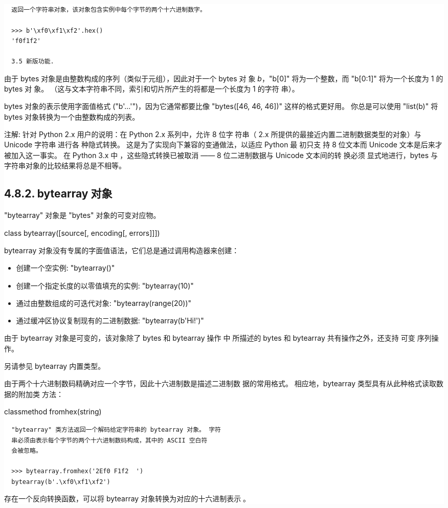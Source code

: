       返回一个字符串对象，该对象包含实例中每个字节的两个十六进制数字。

      >>> b'\xf0\xf1\xf2'.hex()
      'f0f1f2'

      3.5 新版功能.

由于 bytes 对象是由整数构成的序列（类似于元组），因此对于一个 bytes 对
象 *b*，"b[0]" 将为一个整数，而 "b[0:1]" 将为一个长度为 1 的 bytes 对
象。 （这与文本字符串不同，索引和切片所产生的将都是一个长度为 1 的字符
串）。

bytes 对象的表示使用字面值格式 ("b'...'")，因为它通常都要比像
"bytes([46, 46, 46])" 这样的格式更好用。 你总是可以使用 "list(b)" 将
bytes 对象转换为一个由整数构成的列表。

注解: 针对 Python 2.x 用户的说明：在 Python 2.x 系列中，允许 8 位字
  符串（ 2.x 所提供的最接近内置二进制数据类型的对象）与 Unicode 字符串
  进行各 种隐式转换。 这是为了实现向下兼容的变通做法，以适应 Python 最
  初只支 持 8 位文本而 Unicode 文本是后来才被加入这一事实。 在 Python
  3.x 中 ，这些隐式转换已被取消 —— 8 位二进制数据与 Unicode 文本间的转
  换必须 显式地进行，bytes 与字符串对象的比较结果将总是不相等。


4.8.2. bytearray 对象
---------------------

"bytearray" 对象是 "bytes" 对象的可变对应物。

class bytearray([source[, encoding[, errors]]])

   bytearray 对象没有专属的字面值语法，它们总是通过调用构造器来创建：

   * 创建一个空实例: "bytearray()"

   * 创建一个指定长度的以零值填充的实例: "bytearray(10)"

   * 通过由整数组成的可迭代对象: "bytearray(range(20))"

   * 通过缓冲区协议复制现有的二进制数据:  "bytearray(b'Hi!')"

   由于 bytearray 对象是可变的，该对象除了 bytes 和 bytearray 操作 中
   所描述的 bytes 和 bytearray 共有操作之外，还支持 可变 序列操作。

   另请参见 bytearray 内置类型。

   由于两个十六进制数码精确对应一个字节，因此十六进制数是描述二进制数
   据的常用格式。 相应地，bytearray 类型具有从此种格式读取数据的附加类
   方法：

   classmethod fromhex(string)

      "bytearray" 类方法返回一个解码给定字符串的 bytearray 对象。 字符
      串必须由表示每个字节的两个十六进制数码构成，其中的 ASCII 空白符
      会被忽略。

      >>> bytearray.fromhex('2Ef0 F1f2  ')
      bytearray(b'.\xf0\xf1\xf2')

   存在一个反向转换函数，可以将 bytearray 对象转换为对应的十六进制表示
   。
